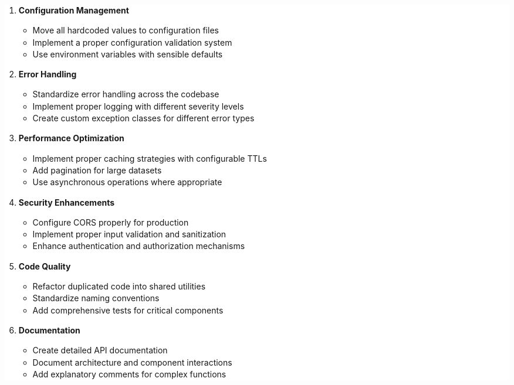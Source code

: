 1. **Configuration Management**
   - Move all hardcoded values to configuration files
   - Implement a proper configuration validation system
   - Use environment variables with sensible defaults

2. **Error Handling**
   - Standardize error handling across the codebase
   - Implement proper logging with different severity levels
   - Create custom exception classes for different error types

3. **Performance Optimization**
   - Implement proper caching strategies with configurable TTLs
   - Add pagination for large datasets
   - Use asynchronous operations where appropriate

4. **Security Enhancements**
   - Configure CORS properly for production
   - Implement proper input validation and sanitization
   - Enhance authentication and authorization mechanisms

5. **Code Quality**
   - Refactor duplicated code into shared utilities
   - Standardize naming conventions
   - Add comprehensive tests for critical components

6. **Documentation**
   - Create detailed API documentation
   - Document architecture and component interactions
   - Add explanatory comments for complex functions